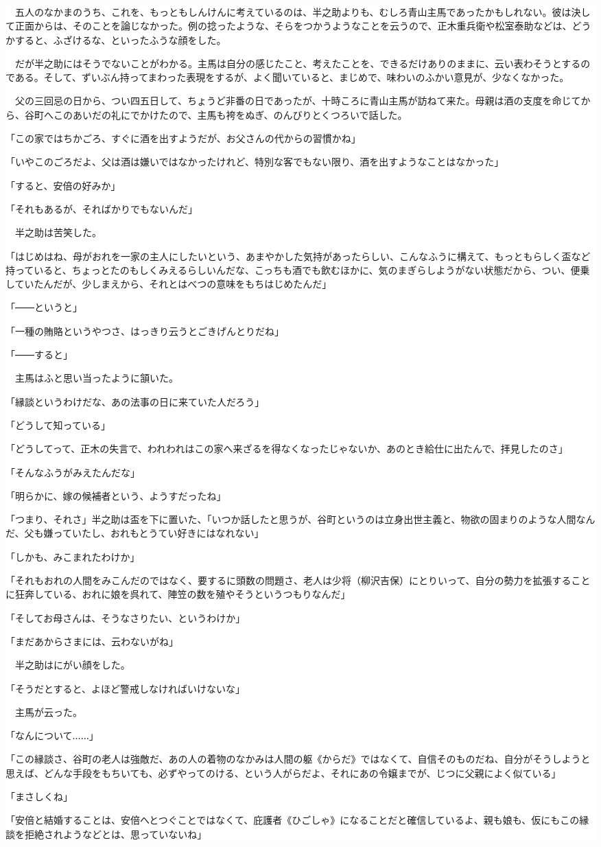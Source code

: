 　五人のなかまのうち、これを、もっともしんけんに考えているのは、半之助よりも、むしろ青山主馬であったかもしれない。彼は決して正面からは、そのことを論じなかった。例の捻ったような、そらをつかうようなことを云うので、正木重兵衛や松室泰助などは、どうかすると、ふざけるな、といったふうな顔をした。

　だが半之助にはそうでないことがわかる。主馬は自分の感じたこと、考えたことを、できるだけありのままに、云い表わそうとするのである。そして、ずいぶん持ってまわった表現をするが、よく聞いていると、まじめで、味わいのふかい意見が、少なくなかった。

　父の三回忌の日から、つい四五日して、ちょうど非番の日であったが、十時ころに青山主馬が訪ねて来た。母親は酒の支度を命じてから、谷町へこのあいだの礼にでかけたので、主馬も袴をぬぎ、のんびりとくつろいで話した。

「この家ではちかごろ、すぐに酒を出すようだが、お父さんの代からの習慣かね」

「いやこのごろだよ、父は酒は嫌いではなかったけれど、特別な客でもない限り、酒を出すようなことはなかった」

「すると、安倍の好みか」

「それもあるが、そればかりでもないんだ」

　半之助は苦笑した。

「はじめはね、母がおれを一家の主人にしたいという、あまやかした気持があったらしい、こんなふうに構えて、もっともらしく盃など持っていると、ちょっとたのもしくみえるらしいんだな、こっちも酒でも飲むほかに、気のまぎらしようがない状態だから、つい、便乗していたんだが、少しまえから、それとはべつの意味をもちはじめたんだ」

「――というと」

「一種の賄賂というやつさ、はっきり云うとごきげんとりだね」

「――すると」

　主馬はふと思い当ったように頷いた。

「縁談というわけだな、あの法事の日に来ていた人だろう」

「どうして知っている」

「どうしてって、正木の失言で、われわれはこの家へ来ざるを得なくなったじゃないか、あのとき給仕に出たんで、拝見したのさ」

「そんなふうがみえたんだな」

「明らかに、嫁の候補者という、ようすだったね」

「つまり、それさ」半之助は盃を下に置いた、「いつか話したと思うが、谷町というのは立身出世主義と、物欲の固まりのような人間なんだ、父も嫌っていたし、おれもとうてい好きにはなれない」

「しかも、みこまれたわけか」

「それもおれの人間をみこんだのではなく、要するに頭数の問題さ、老人は少将（柳沢吉保）にとりいって、自分の勢力を拡張することに狂奔している、おれに娘を呉れて、陣笠の数を殖やそうというつもりなんだ」

「そしてお母さんは、そうなさりたい、というわけか」

「まだあからさまには、云わないがね」

　半之助はにがい顔をした。

「そうだとすると、よほど警戒しなければいけないな」

　主馬が云った。

「なんについて……」

「この縁談さ、谷町の老人は強敵だ、あの人の着物のなかみは人間の躯《からだ》ではなくて、自信そのものだね、自分がそうしようと思えば、どんな手段をもちいても、必ずやってのける、という人がらだよ、それにあの令嬢までが、じつに父親によく似ている」

「まさしくね」

「安倍と結婚することは、安倍へとつぐことではなくて、庇護者《ひごしゃ》になることだと確信しているよ、親も娘も、仮にもこの縁談を拒絶されようなどとは、思っていないね」
